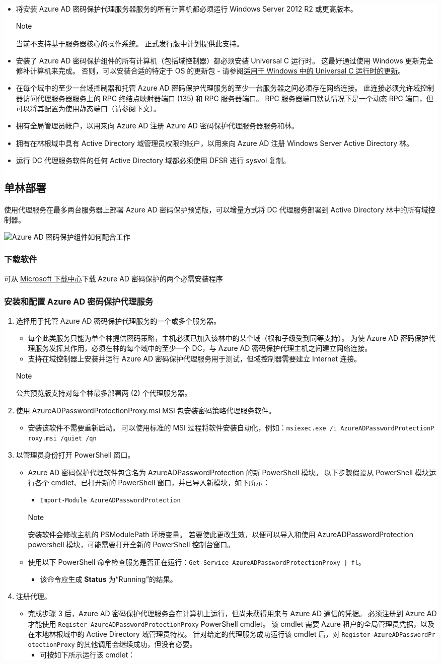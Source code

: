 * 将安装 Azure AD 密码保护代理服务器服务的所有计算机都必须运行 Windows Server 2012 R2 或更高版本。

   > [!NOTE]
   > 当前不支持基于服务器核心的操作系统。 正式发行版中计划提供此支持。

* 安装了 Azure AD 密码保护组件的所有计算机（包括域控制器）都必须安装 Universal C 运行时。
这最好通过使用 Windows 更新完全修补计算机来完成。 否则，可以安装合适的特定于 OS 的更新包 - 请参阅[适用于 Windows 中的 Universal C 运行时的更新](https://support.microsoft.com/help/2999226/update-for-universal-c-runtime-in-windows)。
* 在每个域中的至少一台域控制器和托管 Azure AD 密码保护代理服务的至少一台服务器之间必须存在网络连接。 此连接必须允许域控制器访问代理服务器服务上的 RPC 终结点映射器端口 (135) 和 RPC 服务器端口。  RPC 服务器端口默认情况下是一个动态 RPC 端口，但可以将其配置为使用静态端口（请参阅下文）。
* 拥有全局管理员帐户，以用来向 Azure AD 注册 Azure AD 密码保护代理服务器服务和林。
* 拥有在林根域中具有 Active Directory 域管理员权限的帐户，以用来向 Azure AD 注册 Windows Server Active Directory 林。
* 运行 DC 代理服务软件的任何 Active Directory 域都必须使用 DFSR 进行 sysvol 复制。

## <a name="single-forest-deployment"></a>单林部署

使用代理服务在最多两台服务器上部署 Azure AD 密码保护预览版，可以增量方式将 DC 代理服务部署到 Active Directory 林中的所有域控制器。

![Azure AD 密码保护组件如何配合工作](./media/concept-password-ban-bad-on-premises/azure-ad-password-protection.png)

### <a name="download-the-software"></a>下载软件

可从 [Microsoft 下载中心](https://www.microsoft.com/download/details.aspx?id=57071)下载 Azure AD 密码保护的两个必需安装程序

### <a name="install-and-configure-the-azure-ad-password-protection-proxy-service"></a>安装和配置 Azure AD 密码保护代理服务

1. 选择用于托管 Azure AD 密码保护代理服务的一个或多个服务器。
   * 每个此类服务只能为单个林提供密码策略，主机必须已加入该林中的某个域（根和子级受到同等支持）。 为使 Azure AD 密码保护代理服务发挥其作用，必须在林的每个域中的至少一个 DC，与 Azure AD 密码保护代理主机之间建立网络连接。
   * 支持在域控制器上安装并运行 Azure AD 密码保护代理服务用于测试，但域控制器需要建立 Internet 连接。

   > [!NOTE]
   > 公共预览版支持对每个林最多部署两 (2) 个代理服务器。

2. 使用 AzureADPasswordProtectionProxy.msi MSI 包安装密码策略代理服务软件。
   * 安装该软件不需要重新启动。 可以使用标准的 MSI 过程将软件安装自动化，例如：`msiexec.exe /i AzureADPasswordProtectionProxy.msi /quiet /qn`

3. 以管理员身份打开 PowerShell 窗口。
   * Azure AD 密码保护代理软件包含名为 AzureADPasswordProtection 的新 PowerShell 模块。 以下步骤假设从 PowerShell 模块运行各个 cmdlet、已打开新的 PowerShell 窗口，并已导入新模块，如下所示：
      * `Import-Module AzureADPasswordProtection`

      > [!NOTE]
      > 安装软件会修改主机的 PSModulePath 环境变量。 若要使此更改生效，以便可以导入和使用 AzureADPasswordProtection powershell 模块，可能需要打开全新的 PowerShell 控制台窗口。

   * 使用以下 PowerShell 命令检查服务是否正在运行：`Get-Service AzureADPasswordProtectionProxy | fl`。
      * 该命令应生成 **Status** 为“Running”的结果。

4. 注册代理。
   * 完成步骤 3 后，Azure AD 密码保护代理服务会在计算机上运行，但尚未获得用来与 Azure AD 通信的凭据。 必须注册到 Azure AD 才能使用 `Register-AzureADPasswordProtectionProxy` PowerShell cmdlet。 该 cmdlet 需要 Azure 租户的全局管理员凭据，以及在本地林根域中的 Active Directory 域管理员特权。 针对给定的代理服务成功运行该 cmdlet 后，对 `Register-AzureADPasswordProtectionProxy` 的其他调用会继续成功，但没有必要。
      * 可按如下所示运行该 cmdlet：
